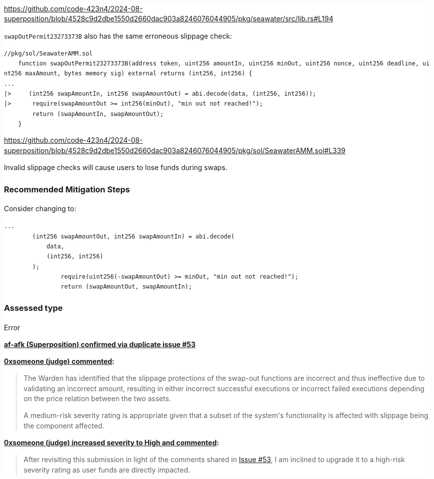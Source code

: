 https://github.com/code-423n4/2024-08-superposition/blob/4528c9d2dbe1550d2660dac903a8246076044905/pkg/seawater/src/lib.rs#L194

`swapOutPermit23273373B` also has the same erroneous slippage check:

```solidity
//pkg/sol/SeawaterAMM.sol
    function swapOutPermit23273373B(address token, uint256 amountIn, uint256 minOut, uint256 nonce, uint256 deadline, uint256 maxAmount, bytes memory sig) external returns (int256, int256) {
...
|>     (int256 swapAmountIn, int256 swapAmountOut) = abi.decode(data, (int256, int256));
|>      require(swapAmountOut >= int256(minOut), "min out not reached!");
        return (swapAmountIn, swapAmountOut);
    }
```

https://github.com/code-423n4/2024-08-superposition/blob/4528c9d2dbe1550d2660dac903a8246076044905/pkg/sol/SeawaterAMM.sol#L339

Invalid slippage checks will cause users to lose funds during swaps.

### Recommended Mitigation Steps

Consider changing to:

```solidity
...
        (int256 swapAmountOut, int256 swapAmountIn) = abi.decode(
            data,
            (int256, int256)
        );
                require(uint256(-swapAmountOut) >= minOut, "min out not reached!");
                return (swapAmountOut, swapAmountIn);
```

### Assessed type

Error

**[af-afk (Superposition) confirmed via duplicate issue #53](https://github.com/code-423n4/2024-08-superposition-findings/issues/53#event-14300382917)** 

**[0xsomeone (judge) commented](https://github.com/code-423n4/2024-08-superposition-findings/issues/35#issuecomment-2369625627):**
 > The Warden has identified that the slippage protections of the swap-out functions are incorrect and thus ineffective due to validating an incorrect amount, resulting in either incorrect successful executions or incorrect failed executions depending on the price relation between the two assets.
> 
> A medium-risk severity rating is appropriate given that a subset of the system's functionality is affected with slippage being the component affected.

**[0xsomeone (judge) increased severity to High and commented](https://github.com/code-423n4/2024-08-superposition-findings/issues/35#issuecomment-2396701236):**
 > After revisiting this submission in light of the comments shared in [Issue #53](https://github.com/code-423n4/2024-08-superposition-findings/issues/53#issuecomment-2374785547), I am inclined to upgrade it to a high-risk severity rating as user funds are directly impacted.

